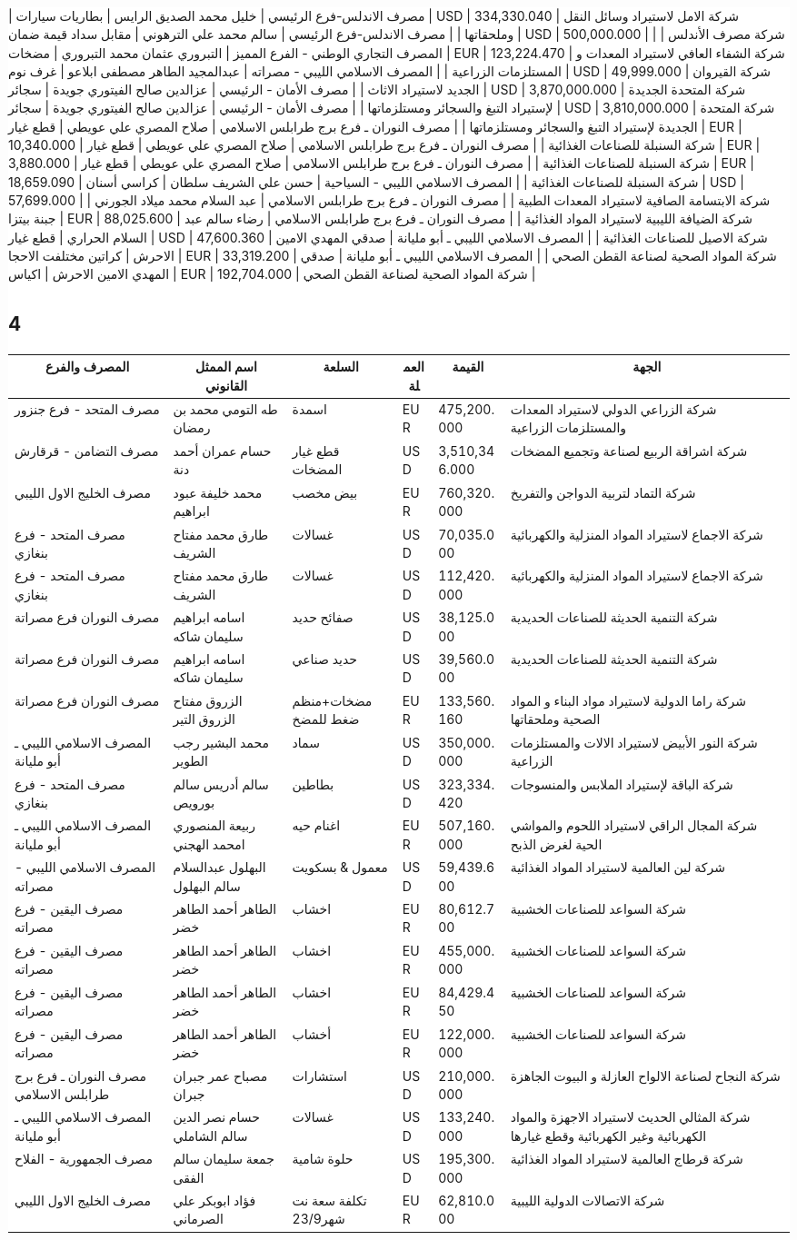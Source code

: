| مصرف الاندلس-فرع الرئيسي | خليل محمد الصديق الرايس | بطاريات سيارات | USD | 334,330.040 | شركة الامل لاستيراد وسائل النقل وملحقاتها |
| مصرف الاندلس-فرع الرئيسي | سالم محمد علي الترهوني | مقابل سداد قيمة ضمان | USD | 500,000.000 | شركة مصرف الأندلس |
| المصرف التجاري الوطني - الفرع المميز | التبروري عثمان محمد التبروري | مضخات | EUR | 123,224.470 | شركة الشفاء العافي لاستيراد المعدات و المستلزمات الزراعية |
| المصرف الاسلامي الليبي - مصراته | عبدالمجيد الطاهر مصطفى ابلاعو | غرف نوم | USD | 49,999.000 | شركة القيروان الجديد لاستيراد الاثاث |
| مصرف الأمان - الرئيسي | عزالدين صالح الفيتوري جويدة | سجائر | USD | 3,870,000.000 | شركة المتحدة الجديدة لإستيراد التبغ والسجائر ومستلزماتها |
| مصرف الأمان - الرئيسي | عزالدين صالح الفيتوري جويدة | سجائر | USD | 3,810,000.000 | شركة المتحدة الجديدة لإستيراد التبغ والسجائر ومستلزماتها |
| مصرف النوران ـ فرع برج طرابلس الاسلامي | صلاح المصري علي عويطي | قطع غيار | EUR | 10,340.000 | شركة السنبلة للصناعات الغذائية |
| مصرف النوران ـ فرع برج طرابلس الاسلامي | صلاح المصري علي عويطي | قطع غيار | EUR | 3,880.000 | شركة السنبلة للصناعات الغذائية |
| مصرف النوران ـ فرع برج طرابلس الاسلامي | صلاح المصري علي عويطي | قطع غيار | EUR | 18,659.090 | شركة السنبلة للصناعات الغذائية |
| المصرف الاسلامي الليبي - السياحية | حسن علي الشريف سلطان | كراسي أسنان | USD | 57,699.000 | شركة الابتسامة الصافية لاستيراد المعدات الطبية |
| مصرف النوران ـ فرع برج طرابلس الاسلامي | عبد السلام محمد ميلاد الجورني | جبنة بيتزا | EUR | 88,025.600 | شركة الضيافة الليبية لاستيراد المواد الغذائية |
| مصرف النوران ـ فرع برج طرابلس الاسلامي | رضاء سالم عبد السلام الحراري | قطع غيار | USD | 47,600.360 | شركة الاصيل للصناعات الغذائية |
| المصرف الاسلامي الليبي ـ أبو مليانة | صدقي المهدي الامين الاحرش | كراتين مختلفت الاحجا | EUR | 33,319.200 | شركة المواد الصحية لصناعة القطن الصحي |
| المصرف الاسلامي الليبي ـ أبو مليانة | صدقي المهدي الامين الاحرش | اكياس | EUR | 192,704.000 | شركة المواد الصحية لصناعة القطن الصحي |

4
---
| المصرف والفرع | اسم الممثل القانوني | السلعة | العملة | القيمة | الجهة |
|---------------|---------------------|--------|--------|--------|-------|
| مصرف المتحد - فرع جنزور | طه التومي محمد بن رمضان | اسمدة | EUR | 475,200.000 | شركة الزراعي الدولي لاستيراد المعدات والمستلزمات الزراعية |
| مصرف التضامن - قرقارش | حسام عمران أحمد دنة | قطع غيار المضخات | USD | 3,510,346.000 | شركة اشراقة الربيع لصناعة وتجميع المضخات |
| مصرف الخليج الاول الليبي | محمد خليفة عبود ابراهيم | بيض مخصب | EUR | 760,320.000 | شركة التماد لتربية الدواجن والتفريخ |
| مصرف المتحد - فرع بنغازي | طارق محمد مفتاح الشريف | غسالات | USD | 70,035.000 | شركة الاجماع لاستيراد المواد المنزلية والكهربائية |
| مصرف المتحد - فرع بنغازي | طارق محمد مفتاح الشريف | غسالات | USD | 112,420.000 | شركة الاجماع لاستيراد المواد المنزلية والكهربائية |
| مصرف النوران فرع مصراتة | اسامه ابراهيم سليمان شاكه | صفائح حديد | USD | 38,125.000 | شركة التنمية الحديثة للصناعات الحديدية |
| مصرف النوران فرع مصراتة | اسامه ابراهيم سليمان شاكه | حديد صناعي | USD | 39,560.000 | شركة التنمية الحديثة للصناعات الحديدية |
| مصرف النوران فرع مصراتة | الزروق مفتاح الزروق التير | مضخات+منظم ضغط للمضخ | EUR | 133,560.160 | شركة راما الدولية لاستيراد مواد البناء و المواد الصحية وملحقاتها |
| المصرف الاسلامي الليبي ـ أبو مليانة | محمد البشير رجب الطوير | سماد | USD | 350,000.000 | شركة النور الأبيض لاستيراد الالات والمستلزمات الزراعية |
| مصرف المتحد - فرع بنغازي | سالم أدريس سالم بورويص | بطاطين | USD | 323,334.420 | شركة الباقة لإستيراد الملابس والمنسوجات |
| المصرف الاسلامي الليبي ـ أبو مليانة | ربيعة المنصوري امحمد الهجني | اغنام حيه | EUR | 507,160.000 | شركة المجال الراقي لاستيراد اللحوم والمواشي الحية لغرض الذبح |
| المصرف الاسلامي الليبي - مصراته | البهلول عبدالسلام سالم البهلول | معمول & بسكويت | USD | 59,439.600 | شركة لين العالمية لاستيراد المواد الغذائية |
| مصرف اليقين - فرع مصراته | الطاهر أحمد الطاهر خضر | اخشاب | EUR | 80,612.700 | شركة السواعد للصناعات الخشبية |
| مصرف اليقين - فرع مصراته | الطاهر أحمد الطاهر خضر | اخشاب | EUR | 455,000.000 | شركة السواعد للصناعات الخشبية |
| مصرف اليقين - فرع مصراته | الطاهر أحمد الطاهر خضر | اخشاب | EUR | 84,429.450 | شركة السواعد للصناعات الخشبية |
| مصرف اليقين - فرع مصراته | الطاهر أحمد الطاهر خضر | أخشاب | EUR | 122,000.000 | شركة السواعد للصناعات الخشبية |
| مصرف النوران ـ فرع برج طرابلس الاسلامي | مصباح عمر جبران جبران | استشارات | USD | 210,000.000 | شركة النجاح لصناعة الالواح العازلة و البيوت الجاهزة |
| المصرف الاسلامي الليبي ـ أبو مليانة | حسام نصر الدين سالم الشاملي | غسالات | USD | 133,240.000 | شركة المثالي الحديث لاستيراد الاجهزة والمواد الكهربائية وغير الكهربائية وقطع غيارها |
| مصرف الجمهورية - الفلاح | جمعة سليمان سالم الفقى | حلوة شامية | USD | 195,300.000 | شركة قرطاج العالمية لاستيراد المواد الغذائية |
| مصرف الخليج الاول الليبي | فؤاد ابوبكر علي الصرماني | تكلفة سعة نت شهر23/9 | EUR | 62,810.000 | شركة الاتصالات الدولية الليبية |